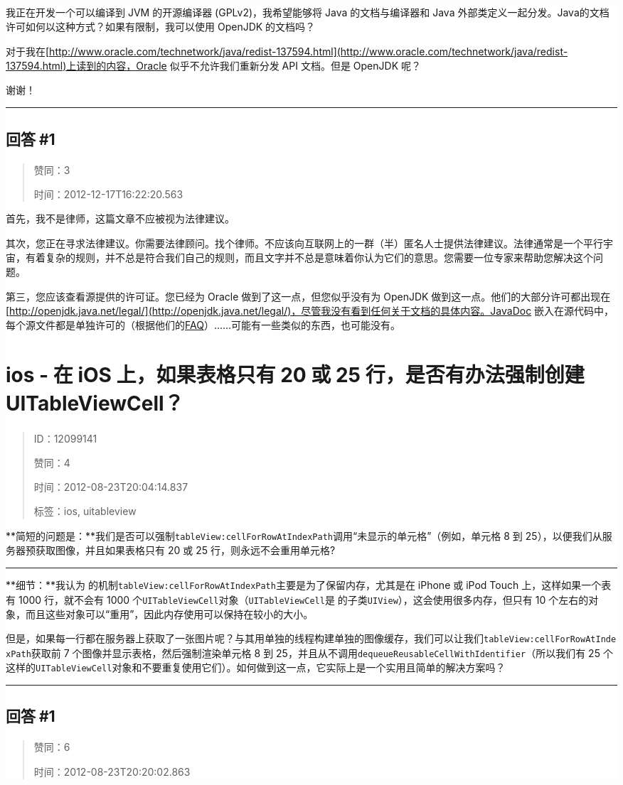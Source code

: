我正在开发一个可以编译到 JVM 的开源编译器 (GPLv2)，我希望能够将 Java 的文档与编译器和 Java 外部类定义一起分发。Java的文档许可如何以这种方式？如果有限制，我可以使用 OpenJDK 的文档吗？

对于我在[http://www.oracle.com/technetwork/java/redist-137594.html](http://www.oracle.com/technetwork/java/redist-137594.html)上读到的内容，Oracle 似乎不允许我们重新分发 API 文档。但是 OpenJDK 呢？

谢谢！

* * *

## 回答 #1

> 赞同：3
> 
> 时间：2012-12-17T16:22:20.563

首先，我不是律师，这篇文章不应被视为法律建议。

其次，您正在寻求法律建议。你需要法律顾问。找个律师。不应该向互联网上的一群（半）匿名人士提供法律建议。法律通常是一个平行宇宙，有着复杂的规则，并不总是符合我们自己的规则，而且文字并不总是意味着你认为它们的意思。您需要一位专家来帮助您解决这个问题。

第三，您应该查看源提供的许可证。您已经为 Oracle 做到了这一点，但您似乎没有为 OpenJDK 做到这一点。他们的大部分许可都出现在[http://openjdk.java.net/legal/](http://openjdk.java.net/legal/)，尽管我没有看到任何关于文档的具体内容。JavaDoc 嵌入在源代码中，每个源文件都是单独许可的（根据他们的[FAQ](http://openjdk.java.net/faq/)）......可能有一些类似的东西，也可能没有。

# ios - 在 iOS 上，如果表格只有 20 或 25 行，是否有办法强制创建 UITableViewCell？

> ID：12099141
> 
> 赞同：4
> 
> 时间：2012-08-23T20:04:14.837
> 
> 标签：ios, uitableview

**简短的问题是：**我们是否可以强制`tableView:cellForRowAtIndexPath`调用“未显示的单元格”（例如，单元格 8 到 25），以便我们从服务器预获取图像，并且如果表格只有 20 或 25 行，则永远不会重用单元格?

* * *

**细节：**我认为 的机制`tableView:cellForRowAtIndexPath`主要是为了保留内存，尤其是在 iPhone 或 iPod Touch 上，这样如果一个表有 1000 行，就不会有 1000 个`UITableViewCell`对象（`UITableViewCell`是 的子类`UIView`），这会使用很多内存，但只有 10 个左右的对象，而且这些对象可以“重用”，因此内存使用可以保持在较小的大小。

但是，如果每一行都在服务器上获取了一张图片呢？与其用单独的线程构建单独的图像缓存，我们可以让我们`tableView:cellForRowAtIndexPath`获取前 7 个图像并显示表格，然后强制渲染单元格 8 到 25，并且从不调用`dequeueReusableCellWithIdentifier`（所以我们有 25 个这样的`UITableViewCell`对象和不要重复使用它们）。如何做到这一点，它实际上是一个实用且简单的解决方案吗？

* * *

## 回答 #1

> 赞同：6
> 
> 时间：2012-08-23T20:20:02.863

